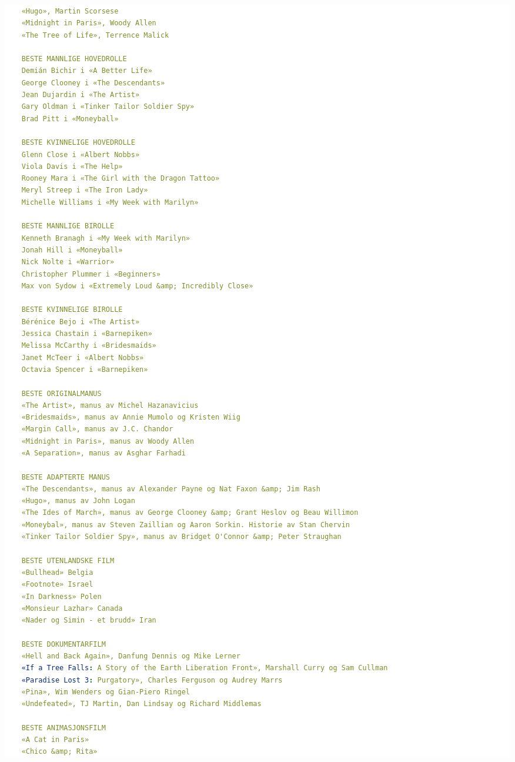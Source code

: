 ```yaml
    «Hugo», Martin Scorsese
    «Midnight in Paris», Woody Allen
    «The Tree of Life», Terrence Malick
    
    BESTE MANNLIGE HOVEDROLLE
    Demián Bichir i «A Better Life»
    George Clooney i «The Descendants»
    Jean Dujardin i «The Artist»
    Gary Oldman i «Tinker Tailor Soldier Spy»
    Brad Pitt i «Moneyball»
    
    BESTE KVINNELIGE HOVEDROLLE
    Glenn Close i «Albert Nobbs»
    Viola Davis i «The Help»
    Rooney Mara i «The Girl with the Dragon Tattoo»
    Meryl Streep i «The Iron Lady»
    Michelle Williams i «My Week with Marilyn»
    
    BESTE MANNLIGE BIROLLE
    Kenneth Branagh i «My Week with Marilyn»
    Jonah Hill i «Moneyball»
    Nick Nolte i «Warrior»
    Christopher Plummer i «Beginners»
    Max von Sydow i «Extremely Loud &amp; Incredibly Close»
    
    BESTE KVINNELIGE BIROLLE
    Bérénice Bejo i «The Artist»
    Jessica Chastain i «Barnepiken»
    Melissa McCarthy i «Bridesmaids»
    Janet McTeer i «Albert Nobbs»
    Octavia Spencer i «Barnepiken»
    
    BESTE ORIGINALMANUS
    «The Artist», manus av Michel Hazanavicius
    «Bridesmaids», manus av Annie Mumolo og Kristen Wiig
    «Margin Call», manus av J.C. Chandor
    «Midnight in Paris», manus av Woody Allen
    «A Separation», manus av Asghar Farhadi
    
    BESTE ADAPTERTE MANUS
    «The Descendants», manus av Alexander Payne og Nat Faxon &amp; Jim Rash
    «Hugo», manus av John Logan
    «The Ides of March», manus av George Clooney &amp; Grant Heslov og Beau Willimon
    «Moneybal», manus av Steven Zaillian og Aaron Sorkin. Historie av Stan Chervin
    «Tinker Tailor Soldier Spy», manus av Bridget O'Connor &amp; Peter Straughan
    
    BESTE UTENLANDSKE FILM
    «Bullhead» Belgia
    «Footnote» Israel
    «In Darkness» Polen
    «Monsieur Lazhar» Canada
    «Nader og Simin - et brudd» Iran
    
    BESTE DOKUMENTARFILM
    «Hell and Back Again», Danfung Dennis og Mike Lerner
    «If a Tree Falls: A Story of the Earth Liberation Front», Marshall Curry og Sam Cullman
    «Paradise Lost 3: Purgatory», Charles Ferguson og Audrey Marrs
    «Pina», Wim Wenders og Gian-Piero Ringel
    «Undefeated», TJ Martin, Dan Lindsay og Richard Middlemas
    
    BESTE ANIMASJONSFILM
    «A Cat in Paris»
    «Chico &amp; Rita»
```